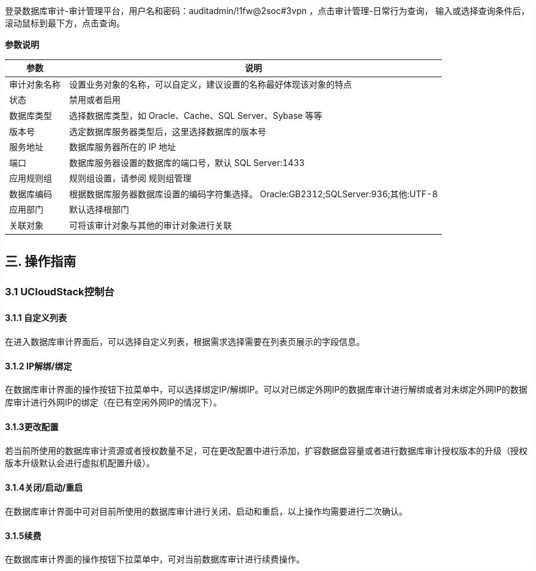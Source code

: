 登录数据库审计-审计管理平台，用户名和密码：auditadmin/!1fw@2soc#3vpn ，点击审计管理-日常行为查询， 输入或选择查询条件后，滚动鼠标到最下方，点击查询。

**参数说明**

| 参数         | <center>说明<center>                                         |
| ------------ | ------------------------------------------------------------ |
| 审计对象名称 | 设置业务对象的名称，可以自定义，建议设置的名称最好体现该对象的特点 |
| 状态         | 禁用或者启用                                                 |
| 数据库类型   | 选择数据库类型，如 Oracle、Cache、SQL Server、Sybase 等等    |
| 版本号       | 选定数据库服务器类型后，这里选择数据库的版本号               |
| 服务地址     | 数据库服务器所在的 IP 地址                                   |
| 端口         | 数据库服务器设置的数据库的端口号，默认 SQL Server:1433       |
| 应用规则组   | 规则组设置，请参阅 规则组管理                                |
| 数据库编码   | 根据数据库服务器数据库设置的编码字符集选择。 Oracle:GB2312;SQLServer:936;其他:UTF-8 |
| 应用部门     | 默认选择根部门                                               |
| 关联对象     | 可将该审计对象与其他的审计对象进行关联                       |



## 三. 操作指南

### 3.1 UCloudStack控制台

#### 3.1.1 自定义列表

在进入数据库审计界面后，可以选择自定义列表，根据需求选择需要在列表页展示的字段信息。



#### 3.1.2 IP解绑/绑定

在数据库审计界面的操作按钮下拉菜单中，可以选择绑定IP/解绑IP。可以对已绑定外网IP的数据库审计进行解绑或者对未绑定外网IP的数据库审计进行外网IP的绑定（在已有空闲外网IP的情况下）。



#### 3.1.3更改配置

若当前所使用的数据库审计资源或者授权数量不足，可在更改配置中进行添加，扩容数据盘容量或者进行数据库审计授权版本的升级（授权版本升级默认会进行虚拟机配置升级）。



#### 3.1.4关闭/启动/重启

在数据库审计界面中可对目前所使用的数据库审计进行关闭、启动和重启，以上操作均需要进行二次确认。



#### 3.1.5续费

在数据库审计界面的操作按钮下拉菜单中，可对当前数据库审计进行续费操作。

